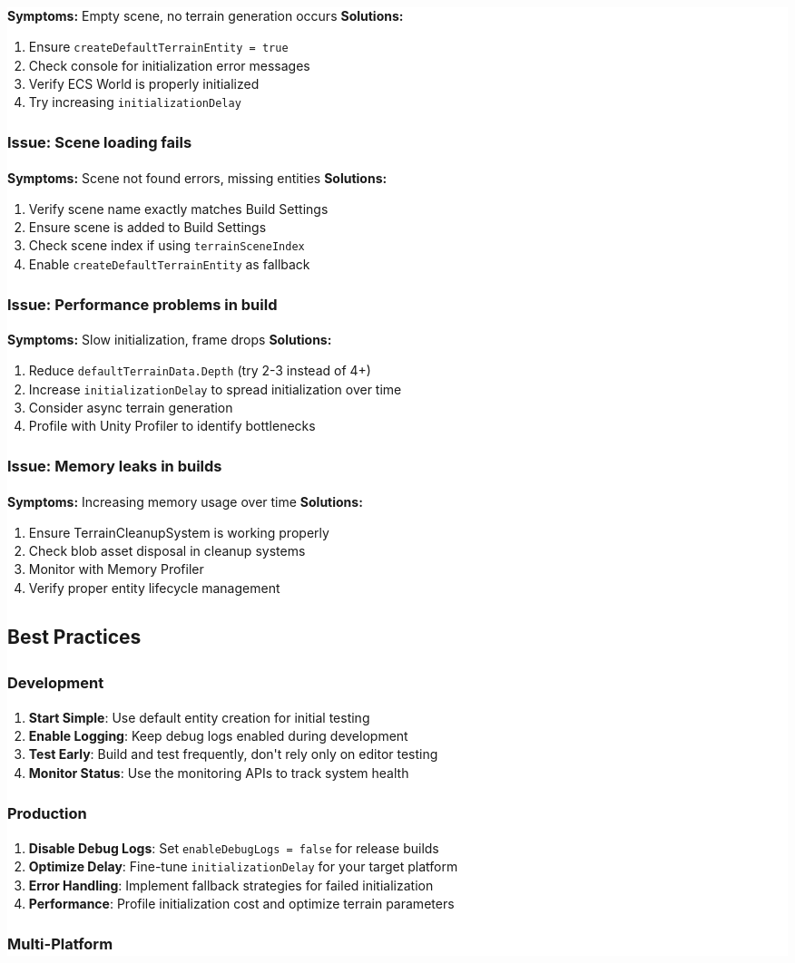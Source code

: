 **Symptoms:** Empty scene, no terrain generation occurs
**Solutions:**
1. Ensure `createDefaultTerrainEntity = true`
2. Check console for initialization error messages
3. Verify ECS World is properly initialized
4. Try increasing `initializationDelay`

### Issue: Scene loading fails

**Symptoms:** Scene not found errors, missing entities
**Solutions:**
1. Verify scene name exactly matches Build Settings
2. Ensure scene is added to Build Settings
3. Check scene index if using `terrainSceneIndex`
4. Enable `createDefaultTerrainEntity` as fallback

### Issue: Performance problems in build

**Symptoms:** Slow initialization, frame drops
**Solutions:**
1. Reduce `defaultTerrainData.Depth` (try 2-3 instead of 4+)
2. Increase `initializationDelay` to spread initialization over time
3. Consider async terrain generation
4. Profile with Unity Profiler to identify bottlenecks

### Issue: Memory leaks in builds

**Symptoms:** Increasing memory usage over time
**Solutions:**
1. Ensure TerrainCleanupSystem is working properly
2. Check blob asset disposal in cleanup systems
3. Monitor with Memory Profiler
4. Verify proper entity lifecycle management

## Best Practices

### Development

1. **Start Simple**: Use default entity creation for initial testing
2. **Enable Logging**: Keep debug logs enabled during development
3. **Test Early**: Build and test frequently, don't rely only on editor testing
4. **Monitor Status**: Use the monitoring APIs to track system health

### Production

1. **Disable Debug Logs**: Set `enableDebugLogs = false` for release builds
2. **Optimize Delay**: Fine-tune `initializationDelay` for your target platform
3. **Error Handling**: Implement fallback strategies for failed initialization
4. **Performance**: Profile initialization cost and optimize terrain parameters

### Multi-Platform
